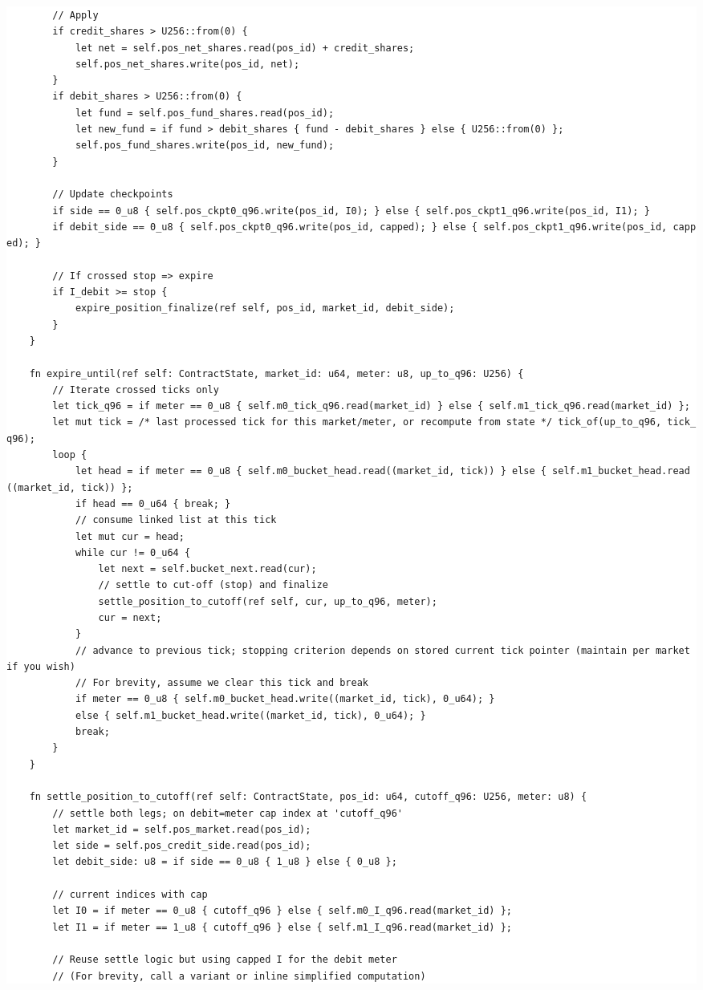```cairo
        // Apply
        if credit_shares > U256::from(0) {
            let net = self.pos_net_shares.read(pos_id) + credit_shares;
            self.pos_net_shares.write(pos_id, net);
        }
        if debit_shares > U256::from(0) {
            let fund = self.pos_fund_shares.read(pos_id);
            let new_fund = if fund > debit_shares { fund - debit_shares } else { U256::from(0) };
            self.pos_fund_shares.write(pos_id, new_fund);
        }

        // Update checkpoints
        if side == 0_u8 { self.pos_ckpt0_q96.write(pos_id, I0); } else { self.pos_ckpt1_q96.write(pos_id, I1); }
        if debit_side == 0_u8 { self.pos_ckpt0_q96.write(pos_id, capped); } else { self.pos_ckpt1_q96.write(pos_id, capped); }

        // If crossed stop => expire
        if I_debit >= stop {
            expire_position_finalize(ref self, pos_id, market_id, debit_side);
        }
    }

    fn expire_until(ref self: ContractState, market_id: u64, meter: u8, up_to_q96: U256) {
        // Iterate crossed ticks only
        let tick_q96 = if meter == 0_u8 { self.m0_tick_q96.read(market_id) } else { self.m1_tick_q96.read(market_id) };
        let mut tick = /* last processed tick for this market/meter, or recompute from state */ tick_of(up_to_q96, tick_q96);
        loop {
            let head = if meter == 0_u8 { self.m0_bucket_head.read((market_id, tick)) } else { self.m1_bucket_head.read((market_id, tick)) };
            if head == 0_u64 { break; }
            // consume linked list at this tick
            let mut cur = head;
            while cur != 0_u64 {
                let next = self.bucket_next.read(cur);
                // settle to cut-off (stop) and finalize
                settle_position_to_cutoff(ref self, cur, up_to_q96, meter);
                cur = next;
            }
            // advance to previous tick; stopping criterion depends on stored current tick pointer (maintain per market if you wish)
            // For brevity, assume we clear this tick and break
            if meter == 0_u8 { self.m0_bucket_head.write((market_id, tick), 0_u64); }
            else { self.m1_bucket_head.write((market_id, tick), 0_u64); }
            break;
        }
    }

    fn settle_position_to_cutoff(ref self: ContractState, pos_id: u64, cutoff_q96: U256, meter: u8) {
        // settle both legs; on debit=meter cap index at 'cutoff_q96'
        let market_id = self.pos_market.read(pos_id);
        let side = self.pos_credit_side.read(pos_id);
        let debit_side: u8 = if side == 0_u8 { 1_u8 } else { 0_u8 };

        // current indices with cap
        let I0 = if meter == 0_u8 { cutoff_q96 } else { self.m0_I_q96.read(market_id) };
        let I1 = if meter == 1_u8 { cutoff_q96 } else { self.m1_I_q96.read(market_id) };

        // Reuse settle logic but using capped I for the debit meter
        // (For brevity, call a variant or inline simplified computation)
```